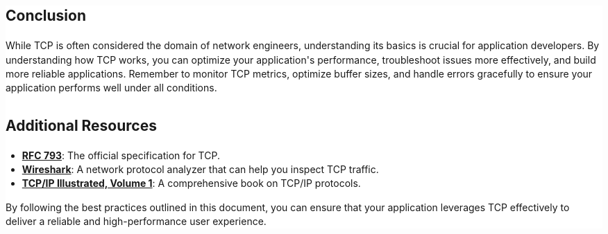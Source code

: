 ## Conclusion

While TCP is often considered the domain of network engineers, understanding its basics is crucial for application developers. By understanding how TCP works, you can optimize your application's performance, troubleshoot issues more effectively, and build more reliable applications. Remember to monitor TCP metrics, optimize buffer sizes, and handle errors gracefully to ensure your application performs well under all conditions.

## Additional Resources

- [**RFC 793**](https://www.rfc-editor.org/info/rfc793): The official specification for TCP.
- [**Wireshark**](https://www.wireshark.org/): A network protocol analyzer that can help you inspect TCP traffic.
- [**TCP/IP Illustrated, Volume 1**](http://www.kohala.com/start/tcpipiv1.html): A comprehensive book on TCP/IP protocols.

By following the best practices outlined in this document, you can ensure that your application leverages TCP effectively to deliver a reliable and high-performance user experience.